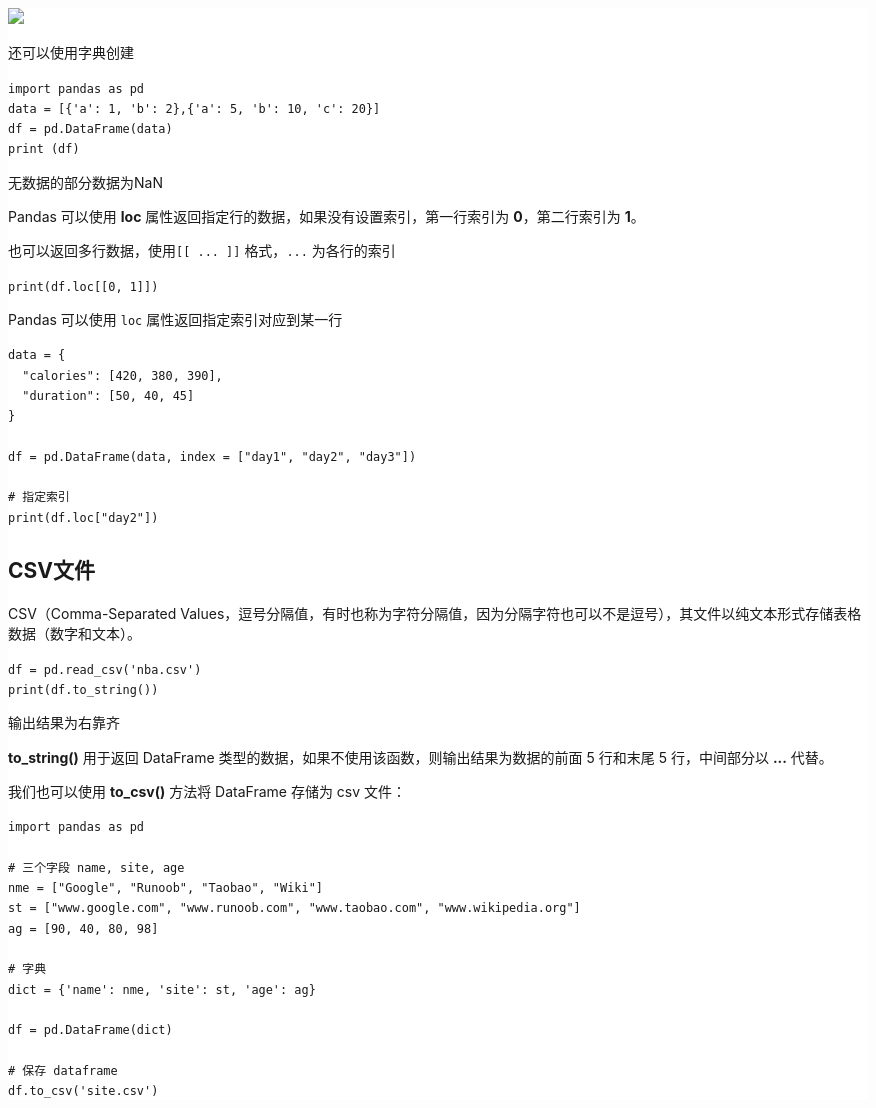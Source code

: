 ![](https://www.runoob.com/wp-content/uploads/2021/04/rows-cloumns.png)

还可以使用字典创建

```
import pandas as pd
data = [{'a': 1, 'b': 2},{'a': 5, 'b': 10, 'c': 20}]
df = pd.DataFrame(data)
print (df)
```

无数据的部分数据为NaN

Pandas 可以使用 **loc** 属性返回指定行的数据，如果没有设置索引，第一行索引为 **0**，第二行索引为 **1**。

也可以返回多行数据，使用`[[ ... ]]` 格式，`...` 为各行的索引

```
print(df.loc[[0, 1]])
```

Pandas 可以使用 `loc` 属性返回指定索引对应到某一行

```
data = {
  "calories": [420, 380, 390],
  "duration": [50, 40, 45]
}

df = pd.DataFrame(data, index = ["day1", "day2", "day3"])

# 指定索引
print(df.loc["day2"])
```

## CSV文件

CSV（Comma-Separated Values，逗号分隔值，有时也称为字符分隔值，因为分隔字符也可以不是逗号），其文件以纯文本形式存储表格数据（数字和文本）。

```
df = pd.read_csv('nba.csv')
print(df.to_string())
```

输出结果为右靠齐

**to_string()** 用于返回 DataFrame 类型的数据，如果不使用该函数，则输出结果为数据的前面 5 行和末尾 5 行，中间部分以 **...** 代替。

我们也可以使用 **to_csv()** 方法将 DataFrame 存储为 csv 文件：

```
import pandas as pd
   
# 三个字段 name, site, age
nme = ["Google", "Runoob", "Taobao", "Wiki"]
st = ["www.google.com", "www.runoob.com", "www.taobao.com", "www.wikipedia.org"]
ag = [90, 40, 80, 98]
   
# 字典
dict = {'name': nme, 'site': st, 'age': ag}
     
df = pd.DataFrame(dict)
 
# 保存 dataframe
df.to_csv('site.csv')
```
